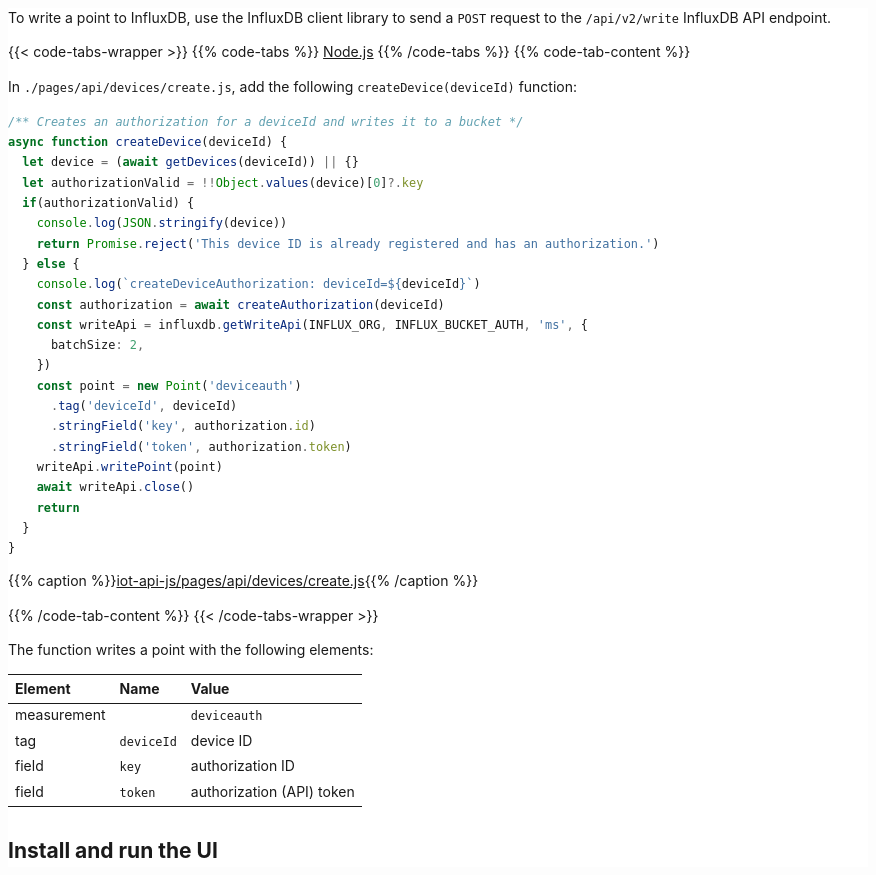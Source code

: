 To write a point to InfluxDB, use the InfluxDB client library to send a `POST` request to the `/api/v2/write` InfluxDB API endpoint.

{{< code-tabs-wrapper >}}
{{% code-tabs %}}
[Node.js](#nodejs)
{{% /code-tabs %}}
{{% code-tab-content %}}

In `./pages/api/devices/create.js`, add the following `createDevice(deviceId)` function:

```ts
/** Creates an authorization for a deviceId and writes it to a bucket */
async function createDevice(deviceId) {
  let device = (await getDevices(deviceId)) || {}
  let authorizationValid = !!Object.values(device)[0]?.key
  if(authorizationValid) {
    console.log(JSON.stringify(device))
    return Promise.reject('This device ID is already registered and has an authorization.')
  } else {
    console.log(`createDeviceAuthorization: deviceId=${deviceId}`)
    const authorization = await createAuthorization(deviceId)
    const writeApi = influxdb.getWriteApi(INFLUX_ORG, INFLUX_BUCKET_AUTH, 'ms', {
      batchSize: 2,
    })
    const point = new Point('deviceauth')
      .tag('deviceId', deviceId)
      .stringField('key', authorization.id)
      .stringField('token', authorization.token)
    writeApi.writePoint(point)
    await writeApi.close()
    return
  }
}
```

{{% caption %}}[iot-api-js/pages/api/devices/create.js](https://github.com/influxdata/iot-api-js/blob/25b38c94a1f04ea71f2ef4b9fcba5350d691cb9d/pages/api/devices/create.js){{% /caption %}}

{{% /code-tab-content %}}
{{< /code-tabs-wrapper >}}

The function writes a point with the following elements:

| Element     | Name       | Value                     |
|:------------|:-----------|:--------------------------|
| measurement |            | `deviceauth`              |
| tag         | `deviceId` | device ID                 |
| field       | `key`      | authorization ID          |
| field       | `token`    | authorization (API) token |

## Install and run the UI
